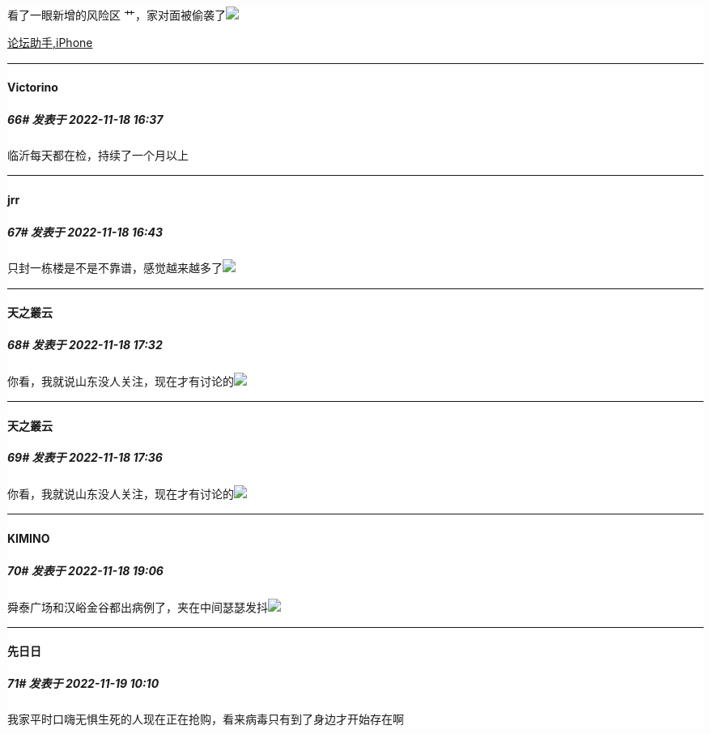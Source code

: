 看了一眼新增的风险区
艹，家对面被偷袭了<img src="https://static.saraba1st.com/image/smiley/face2017/007.png" referrerpolicy="no-referrer">

[论坛助手,iPhone](https://bbs.saraba1st.com/2b/forum.php?mod=viewthread&amp;tid=2029836)

*****

####  Victorino  
##### 66#       发表于 2022-11-18 16:37

临沂每天都在检，持续了一个月以上

*****

####  jrr  
##### 67#       发表于 2022-11-18 16:43

只封一栋楼是不是不靠谱，感觉越来越多了<img src="https://static.saraba1st.com/image/smiley/face2017/021.png" referrerpolicy="no-referrer">



*****

####  天之叢云  
##### 68#       发表于 2022-11-18 17:32

你看，我就说山东没人关注，现在才有讨论的<img src="https://static.saraba1st.com/image/smiley/face2017/068.png" referrerpolicy="no-referrer">



*****

####  天之叢云  
##### 69#       发表于 2022-11-18 17:36

你看，我就说山东没人关注，现在才有讨论的<img src="https://static.saraba1st.com/image/smiley/face2017/068.png" referrerpolicy="no-referrer">



*****

####  KIMINO  
##### 70#       发表于 2022-11-18 19:06

舜泰广场和汉峪金谷都出病例了，夹在中间瑟瑟发抖<img src="https://static.saraba1st.com/image/smiley/face2017/169.gif" referrerpolicy="no-referrer">



*****

####  先日日  
##### 71#       发表于 2022-11-19 10:10

我家平时口嗨无惧生死的人现在正在抢购，看来病毒只有到了身边才开始存在啊
